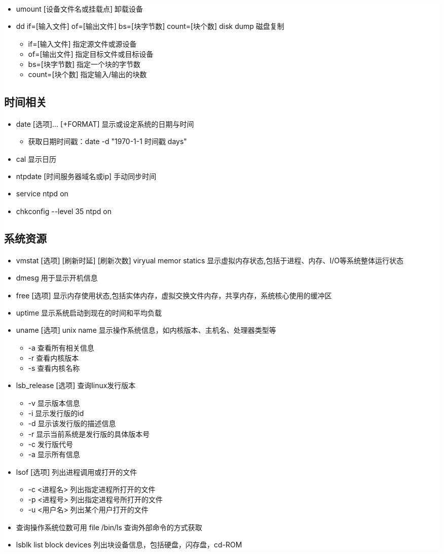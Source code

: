 

- umount [设备文件名或挂载点]      卸载设备

- dd if=[输入文件] of=[输出文件] bs=[块字节数] count=[块个数]  disk dump 磁盘复制
  - if=[输入文件] 指定源文件或源设备
  - of=[输出文件] 指定目标文件或目标设备
  - bs=[块字节数] 指定一个块的字节数
  - count=[块个数] 指定输入/输出的块数




## 时间相关


- date [选项]... [+FORMAT]           显示或设定系统的日期与时间
  - 获取日期时间戳：date -d "1970-1-1 时间戳 days"

- cal                                显示日历


- ntpdate [时间服务器域名或ip]    手动同步时间
- service ntpd on
- chkconfig --level 35 ntpd on



## 系统资源

- vmstat [选项] [刷新时延] [刷新次数]      viryual memor statics 显示虚拟内存状态,包括于进程、内存、I/O等系统整体运行状态

- dmesg             用于显示开机信息

- free [选项]              显示内存使用状态,包括实体内存，虚拟交换文件内存，共享内存，系统核心使用的缓冲区

- uptime    显示系统启动到现在的时间和平均负载

- uname [选项]    unix name 显示操作系统信息，如内核版本、主机名、处理器类型等
  - -a 查看所有相关信息
  - -r 查看内核版本
  - -s 查看内核名称

- lsb_release [选项]      查询linux发行版本
  - -v 显示版本信息
  - -i 显示发行版的id
  - -d 显示该发行版的描述信息
  - -r 显示当前系统是发行版的具体版本号
  - -c 发行版代号
  - -a 显示所有信息

- lsof [选项]         列出进程调用或打开的文件
  - -c <进程名> 列出指定进程所打开的文件
  - -p <进程号> 列出指定进程号所打开的文件
  - -u <用户名> 列出某个用户打开的文件


- 查询操作系统位数可用 file /bin/ls 查询外部命令的方式获取

- lsblk           list block devices 列出块设备信息，包括硬盘，闪存盘，cd-ROM

